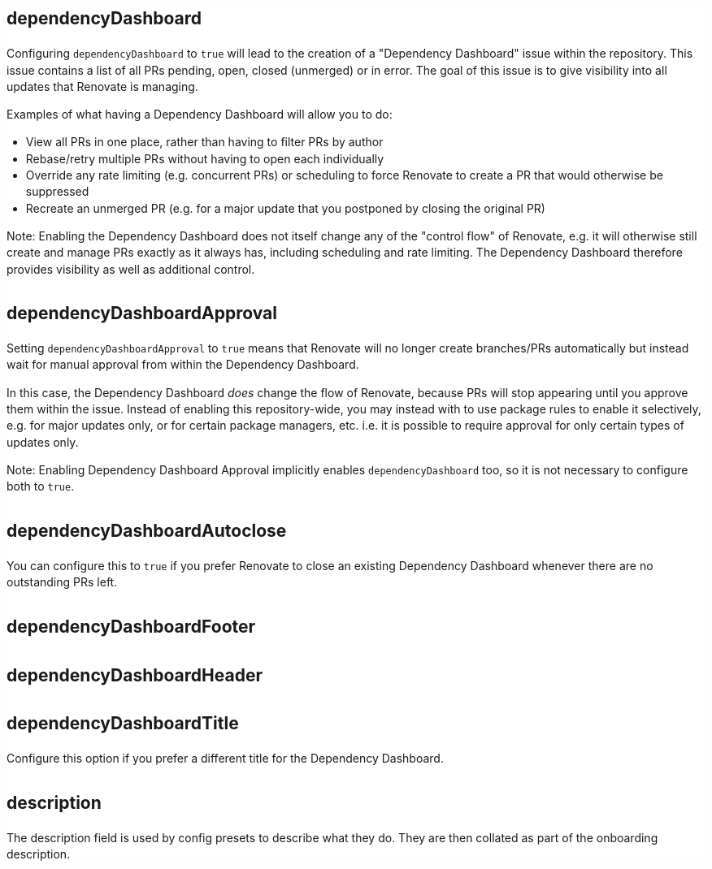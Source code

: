 ## dependencyDashboard

Configuring `dependencyDashboard` to `true` will lead to the creation of a "Dependency Dashboard" issue within the repository. This issue contains a list of all PRs pending, open, closed (unmerged) or in error. The goal of this issue is to give visibility into all updates that Renovate is managing.

Examples of what having a Dependency Dashboard will allow you to do:

- View all PRs in one place, rather than having to filter PRs by author
- Rebase/retry multiple PRs without having to open each individually
- Override any rate limiting (e.g. concurrent PRs) or scheduling to force Renovate to create a PR that would otherwise be suppressed
- Recreate an unmerged PR (e.g. for a major update that you postponed by closing the original PR)

Note: Enabling the Dependency Dashboard does not itself change any of the "control flow" of Renovate, e.g. it will otherwise still create and manage PRs exactly as it always has, including scheduling and rate limiting. The Dependency Dashboard therefore provides visibility as well as additional control.

## dependencyDashboardApproval

Setting `dependencyDashboardApproval` to `true` means that Renovate will no longer create branches/PRs automatically but instead wait for manual approval from within the Dependency Dashboard.

In this case, the Dependency Dashboard _does_ change the flow of Renovate, because PRs will stop appearing until you approve them within the issue. Instead of enabling this repository-wide, you may instead with to use package rules to enable it selectively, e.g. for major updates only, or for certain package managers, etc. i.e. it is possible to require approval for only certain types of updates only.

Note: Enabling Dependency Dashboard Approval implicitly enables `dependencyDashboard` too, so it is not necessary to configure both to `true`.

## dependencyDashboardAutoclose

You can configure this to `true` if you prefer Renovate to close an existing Dependency Dashboard whenever there are no outstanding PRs left.

## dependencyDashboardFooter

## dependencyDashboardHeader

## dependencyDashboardTitle

Configure this option if you prefer a different title for the Dependency Dashboard.

## description

The description field is used by config presets to describe what they do. They are then collated as part of the onboarding description.
